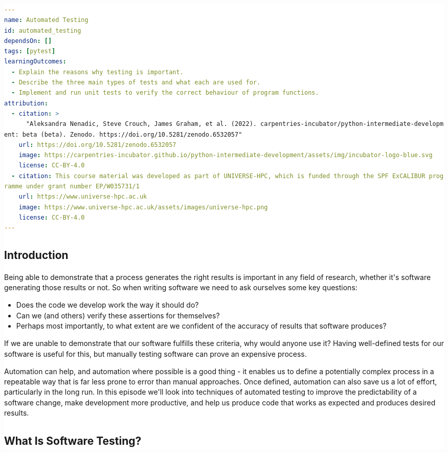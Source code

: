 ```yaml
---
name: Automated Testing
id: automated_testing
dependsOn: []
tags: [pytest]
learningOutcomes:
  - Explain the reasons why testing is important.
  - Describe the three main types of tests and what each are used for.
  - Implement and run unit tests to verify the correct behaviour of program functions.
attribution:
  - citation: >
      "Aleksandra Nenadic, Steve Crouch, James Graham, et al. (2022). carpentries-incubator/python-intermediate-development: beta (beta). Zenodo. https://doi.org/10.5281/zenodo.6532057"
    url: https://doi.org/10.5281/zenodo.6532057
    image: https://carpentries-incubator.github.io/python-intermediate-development/assets/img/incubator-logo-blue.svg
    license: CC-BY-4.0
  - citation: This course material was developed as part of UNIVERSE-HPC, which is funded through the SPF ExCALIBUR programme under grant number EP/W035731/1
    url: https://www.universe-hpc.ac.uk
    image: https://www.universe-hpc.ac.uk/assets/images/universe-hpc.png
    license: CC-BY-4.0
---
```


## Introduction

Being able to demonstrate that a process generates the right results is
important in any field of research, whether it's software generating those
results or not. So when writing software we need to ask ourselves some key
questions:

- Does the code we develop work the way it should do?
- Can we (and others) verify these assertions for themselves?
- Perhaps most importantly, to what extent are we confident of the accuracy of results that software produces?

If we are unable to demonstrate that our software fulfills these criteria, why
would anyone use it? Having well-defined tests for our software is useful for
this, but manually testing software can prove an expensive process.

Automation can help, and automation where possible is a good thing - it enables
us to define a potentially complex process in a repeatable way that is far less
prone to error than manual approaches. Once defined, automation can also save us
a lot of effort, particularly in the long run. In this episode we'll look into
techniques of automated testing to improve the predictability of a software
change, make development more productive, and help us produce code that works as
expected and produces desired results.

## What Is Software Testing?
